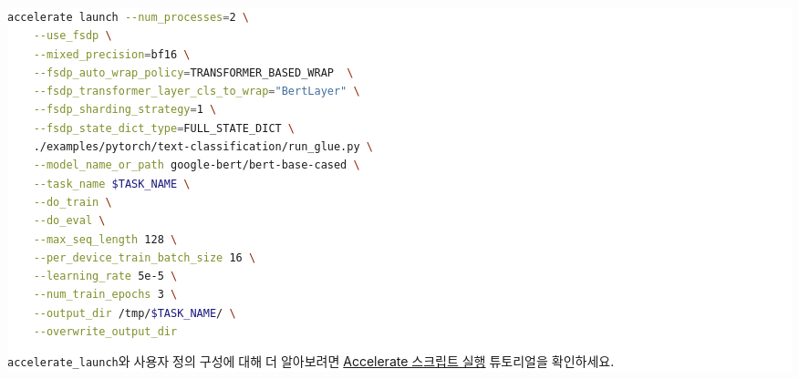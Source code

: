 ```bash
accelerate launch --num_processes=2 \
    --use_fsdp \
    --mixed_precision=bf16 \
    --fsdp_auto_wrap_policy=TRANSFORMER_BASED_WRAP  \
    --fsdp_transformer_layer_cls_to_wrap="BertLayer" \
    --fsdp_sharding_strategy=1 \
    --fsdp_state_dict_type=FULL_STATE_DICT \
    ./examples/pytorch/text-classification/run_glue.py \
    --model_name_or_path google-bert/bert-base-cased \
    --task_name $TASK_NAME \
    --do_train \
    --do_eval \
    --max_seq_length 128 \
    --per_device_train_batch_size 16 \
    --learning_rate 5e-5 \
    --num_train_epochs 3 \
    --output_dir /tmp/$TASK_NAME/ \
    --overwrite_output_dir
```

`accelerate_launch`와 사용자 정의 구성에 대해 더 알아보려면 [Accelerate 스크립트 실행](https://huggingface.co/docs/accelerate/basic_tutorials/launch) 튜토리얼을 확인하세요.